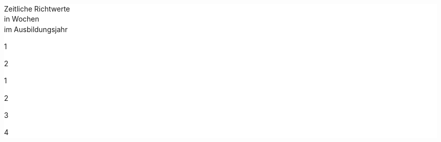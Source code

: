</th>

<th style="border-bottom: 0.5pt solid ;  font-weight:normal;" colspan="2" align="center" valign="middle" charoff="50">

Zeitliche Richtwerte  
in Wochen  
im Ausbildungsjahr

</th>

</tr>

<tr>

<th style="border-right: 0.5pt solid ; border-bottom: 0.5pt solid ;  font-weight:normal;" align="center" valign="middle" charoff="50">

1

</th>

<th style="border-bottom: 0.5pt solid ;  font-weight:normal;" align="center" valign="middle" charoff="50">

2

</th>

</tr>

<tr>

<th style="border-right: 0.5pt solid ; border-bottom: 0.5pt solid ;  font-weight:normal;" align="center" valign="middle" charoff="50">

1

</th>

<th style="border-right: 0.5pt solid ; border-bottom: 0.5pt solid ;  font-weight:normal;" align="center" valign="middle" charoff="50">

2

</th>

<th style="border-right: 0.5pt solid ; border-bottom: 0.5pt solid ;  font-weight:normal;" align="center" valign="middle" charoff="50">

3

</th>

<th style="border-bottom: 0.5pt solid ;  font-weight:normal;" colspan="2" align="center" valign="middle" charoff="50">

4

</th>

</tr>
